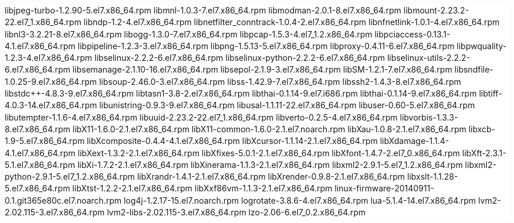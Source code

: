 libjpeg-turbo-1.2.90-5.el7.x86_64.rpm
libmnl-1.0.3-7.el7.x86_64.rpm
libmodman-2.0.1-8.el7.x86_64.rpm
libmount-2.23.2-22.el7_1.x86_64.rpm
libndp-1.2-4.el7.x86_64.rpm
libnetfilter_conntrack-1.0.4-2.el7.x86_64.rpm
libnfnetlink-1.0.1-4.el7.x86_64.rpm
libnl3-3.2.21-8.el7.x86_64.rpm
libogg-1.3.0-7.el7.x86_64.rpm
libpcap-1.5.3-4.el7_1.2.x86_64.rpm
libpciaccess-0.13.1-4.1.el7.x86_64.rpm
libpipeline-1.2.3-3.el7.x86_64.rpm
libpng-1.5.13-5.el7.x86_64.rpm
libproxy-0.4.11-6.el7.x86_64.rpm
libpwquality-1.2.3-4.el7.x86_64.rpm
libselinux-2.2.2-6.el7.x86_64.rpm
libselinux-python-2.2.2-6.el7.x86_64.rpm
libselinux-utils-2.2.2-6.el7.x86_64.rpm
libsemanage-2.1.10-16.el7.x86_64.rpm
libsepol-2.1.9-3.el7.x86_64.rpm
libSM-1.2.1-7.el7.x86_64.rpm
libsndfile-1.0.25-9.el7.x86_64.rpm
libsoup-2.46.0-3.el7.x86_64.rpm
libss-1.42.9-7.el7.x86_64.rpm
libssh2-1.4.3-8.el7.x86_64.rpm
libstdc++-4.8.3-9.el7.x86_64.rpm
libtasn1-3.8-2.el7.x86_64.rpm
libthai-0.1.14-9.el7.i686.rpm
libthai-0.1.14-9.el7.x86_64.rpm
libtiff-4.0.3-14.el7.x86_64.rpm
libunistring-0.9.3-9.el7.x86_64.rpm
libusal-1.1.11-22.el7.x86_64.rpm
libuser-0.60-5.el7.x86_64.rpm
libutempter-1.1.6-4.el7.x86_64.rpm
libuuid-2.23.2-22.el7_1.x86_64.rpm
libverto-0.2.5-4.el7.x86_64.rpm
libvorbis-1.3.3-8.el7.x86_64.rpm
libX11-1.6.0-2.1.el7.x86_64.rpm
libX11-common-1.6.0-2.1.el7.noarch.rpm
libXau-1.0.8-2.1.el7.x86_64.rpm
libxcb-1.9-5.el7.x86_64.rpm
libXcomposite-0.4.4-4.1.el7.x86_64.rpm
libXcursor-1.1.14-2.1.el7.x86_64.rpm
libXdamage-1.1.4-4.1.el7.x86_64.rpm
libXext-1.3.2-2.1.el7.x86_64.rpm
libXfixes-5.0.1-2.1.el7.x86_64.rpm
libXfont-1.4.7-2.el7_0.x86_64.rpm
libXft-2.3.1-5.1.el7.x86_64.rpm
libXi-1.7.2-2.1.el7.x86_64.rpm
libXinerama-1.1.3-2.1.el7.x86_64.rpm
libxml2-2.9.1-5.el7_1.2.x86_64.rpm
libxml2-python-2.9.1-5.el7_1.2.x86_64.rpm
libXrandr-1.4.1-2.1.el7.x86_64.rpm
libXrender-0.9.8-2.1.el7.x86_64.rpm
libxslt-1.1.28-5.el7.x86_64.rpm
libXtst-1.2.2-2.1.el7.x86_64.rpm
libXxf86vm-1.1.3-2.1.el7.x86_64.rpm
linux-firmware-20140911-0.1.git365e80c.el7.noarch.rpm
log4j-1.2.17-15.el7.noarch.rpm
logrotate-3.8.6-4.el7.x86_64.rpm
lua-5.1.4-14.el7.x86_64.rpm
lvm2-2.02.115-3.el7.x86_64.rpm
lvm2-libs-2.02.115-3.el7.x86_64.rpm
lzo-2.06-6.el7_0.2.x86_64.rpm